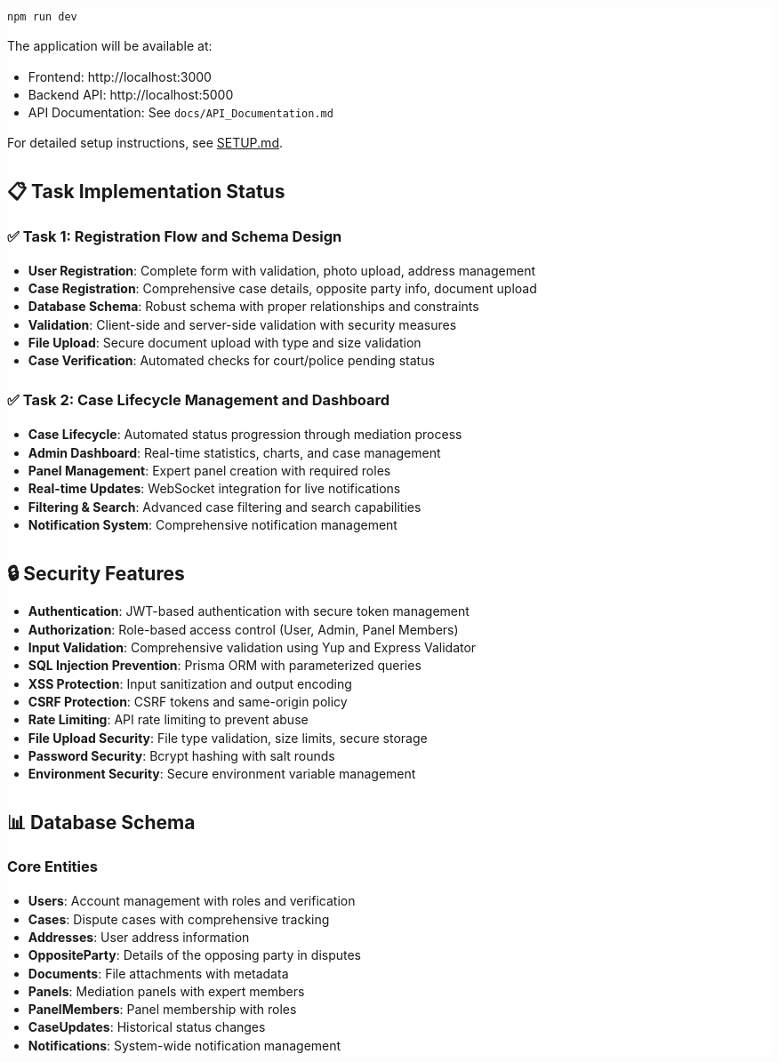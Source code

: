 ```bash
npm run dev
```

The application will be available at:
- Frontend: http://localhost:3000
- Backend API: http://localhost:5000
- API Documentation: See `docs/API_Documentation.md`

For detailed setup instructions, see [SETUP.md](SETUP.md).

## 📋 Task Implementation Status

### ✅ Task 1: Registration Flow and Schema Design
- **User Registration**: Complete form with validation, photo upload, address management
- **Case Registration**: Comprehensive case details, opposite party info, document upload
- **Database Schema**: Robust schema with proper relationships and constraints
- **Validation**: Client-side and server-side validation with security measures
- **File Upload**: Secure document upload with type and size validation
- **Case Verification**: Automated checks for court/police pending status

### ✅ Task 2: Case Lifecycle Management and Dashboard
- **Case Lifecycle**: Automated status progression through mediation process
- **Admin Dashboard**: Real-time statistics, charts, and case management
- **Panel Management**: Expert panel creation with required roles
- **Real-time Updates**: WebSocket integration for live notifications
- **Filtering & Search**: Advanced case filtering and search capabilities
- **Notification System**: Comprehensive notification management

## 🔒 Security Features

- **Authentication**: JWT-based authentication with secure token management
- **Authorization**: Role-based access control (User, Admin, Panel Members)
- **Input Validation**: Comprehensive validation using Yup and Express Validator
- **SQL Injection Prevention**: Prisma ORM with parameterized queries
- **XSS Protection**: Input sanitization and output encoding
- **CSRF Protection**: CSRF tokens and same-origin policy
- **Rate Limiting**: API rate limiting to prevent abuse
- **File Upload Security**: File type validation, size limits, secure storage
- **Password Security**: Bcrypt hashing with salt rounds
- **Environment Security**: Secure environment variable management

## 📊 Database Schema

### Core Entities
- **Users**: Account management with roles and verification
- **Cases**: Dispute cases with comprehensive tracking
- **Addresses**: User address information
- **OppositeParty**: Details of the opposing party in disputes
- **Documents**: File attachments with metadata
- **Panels**: Mediation panels with expert members
- **PanelMembers**: Panel membership with roles
- **CaseUpdates**: Historical status changes
- **Notifications**: System-wide notification management
